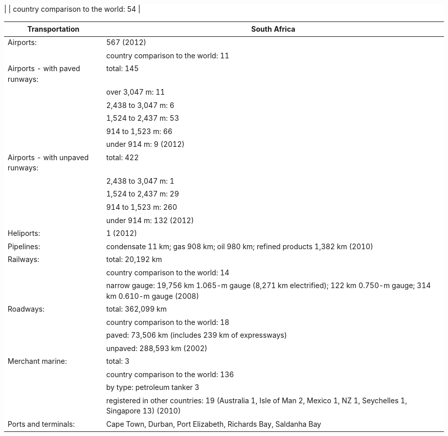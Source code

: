 | | country comparison to the world: 54 |


| Transportation | South Africa |
| --- | --- |
| Airports: | 567 (2012) |
| | country comparison to the world: 11 |
| Airports - with paved runways: | total: 145 |
| | over 3,047 m: 11 |
| | 2,438 to 3,047 m: 6 |
| | 1,524 to 2,437 m: 53 |
| | 914 to 1,523 m: 66 |
| | under 914 m: 9 (2012) |
| Airports - with unpaved runways: | total: 422 |
| | 2,438 to 3,047 m: 1 |
| | 1,524 to 2,437 m: 29 |
| | 914 to 1,523 m: 260 |
| | under 914 m: 132 (2012) |
| Heliports: | 1 (2012) |
| Pipelines: | condensate 11 km; gas 908 km; oil 980 km; refined products 1,382 km (2010) |
| Railways: | total: 20,192 km |
| | country comparison to the world: 14 |
| | narrow gauge: 19,756 km 1.065-m gauge (8,271 km electrified); 122 km 0.750-m gauge; 314 km 0.610-m gauge (2008) |
| Roadways: | total: 362,099 km |
| | country comparison to the world: 18 |
| | paved: 73,506 km (includes 239 km of expressways) |
| | unpaved: 288,593 km (2002) |
| Merchant marine: | total: 3 |
| | country comparison to the world: 136 |
| | by type: petroleum tanker 3 |
| | registered in other countries: 19 (Australia 1, Isle of Man 2, Mexico 1, NZ 1, Seychelles 1, Singapore 13) (2010) |
| Ports and terminals: | Cape Town, Durban, Port Elizabeth, Richards Bay, Saldanha Bay |
